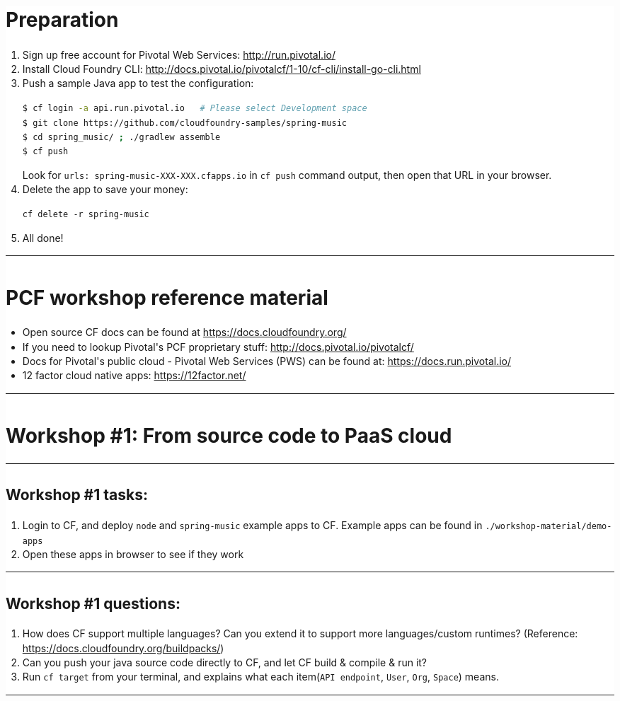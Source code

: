 
# Preparation

1. Sign up free account for Pivotal Web Services: http://run.pivotal.io/
2. Install Cloud Foundry CLI: http://docs.pivotal.io/pivotalcf/1-10/cf-cli/install-go-cli.html
3. Push a sample Java app to test the configuration:
    ```sh
    $ cf login -a api.run.pivotal.io   # Please select Development space
    $ git clone https://github.com/cloudfoundry-samples/spring-music
    $ cd spring_music/ ; ./gradlew assemble
    $ cf push
    ```
    Look for `urls: spring-music-XXX-XXX.cfapps.io` in `cf push` command output, then open that URL in your browser.
4. Delete the app to save your money:
    ```
    cf delete -r spring-music
    ```
5. All done!


---

# PCF workshop reference material

- Open source CF docs can be found at https://docs.cloudfoundry.org/
- If you need to lookup Pivotal's PCF proprietary stuff: http://docs.pivotal.io/pivotalcf/
- Docs for Pivotal's public cloud - Pivotal Web Services (PWS) can be found at: https://docs.run.pivotal.io/
- 12 factor cloud native apps: https://12factor.net/

---

# Workshop #1: From source code to PaaS cloud

---

## Workshop #1 tasks:

1. Login to CF, and deploy `node` and `spring-music` example apps to CF.
    Example apps can be found in `./workshop-material/demo-apps`
2. Open these apps in browser to see if they work

---

## Workshop #1 questions:

1. How does CF support multiple languages? Can you extend it to support more languages/custom runtimes? (Reference: https://docs.cloudfoundry.org/buildpacks/)
2. Can you push your java source code directly to CF, and let CF build & compile & run it?
3. Run `cf target` from your terminal, and explains what each item(`API endpoint`, `User`, `Org`, `Space`) means.

---